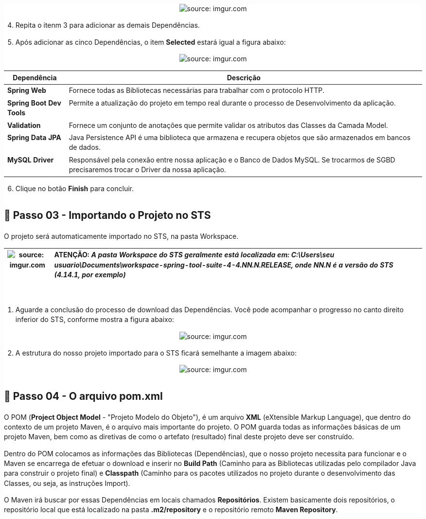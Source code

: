    <div align="center"><img src="https://i.imgur.com/gyoLIy2.png" title="source: imgur.com" /></div>

4. Repita o itenm 3 para adicionar as demais Dependências.

5. Após adicionar as cinco Dependências, o item **Selected** estará igual a figura abaixo:

<div align="center"><img src="https://i.imgur.com/yeNMrwB.png" title="source: imgur.com" https://i.imgur.com/yeNMrwB.png/></div>

| Dependência               | Descrição                                                    |
| ------------------------- | ------------------------------------------------------------ |
| **Spring Web**            | Fornece todas as Bibliotecas necessárias para trabalhar com o protocolo HTTP. |
| **Spring Boot Dev Tools** | Permite a atualização do projeto em tempo real durante o processo de Desenvolvimento da aplicação. |
| **Validation**            | Fornece um conjunto de anotações que permite validar os atributos das Classes da Camada Model. |
| **Spring Data JPA**       | Java Persistence API é uma biblioteca que armazena e recupera objetos que são armazenados em bancos de dados. |
| **MySQL Driver**          | Responsável pela conexão entre nossa aplicação e o Banco de Dados MySQL. Se trocarmos de SGBD precisaremos trocar o Driver da nossa aplicação. |

6. Clique no botão **Finish** para concluir.


<h2>👣 Passo 03 - Importando o Projeto no STS</h2>

O projeto será automaticamente importado no STS, na pasta Workspace.

| <img src="https://i.imgur.com/hOgWvSc.png" title="source: imgur.com" width="120px"/> | <div align="left"> **ATENÇÃO:** *A pasta Workspace do STS geralmente está localizada em: C:\Users\seu usuario\Documents\workspace-spring-tool-suite-4-4.NN.N.RELEASE, onde NN.N é a versão do STS (4.14.1, por exemplo)* </div> |
| ------------------------------------------------------------ | ------------------------------------------------------------ |

<br />

1. Aguarde a conclusão do processo de download das Dependências. Você pode acompanhar o progresso no canto direito inferior do STS, conforme mostra a figura abaixo:

<div align="center"><img src="https://i.imgur.com/e4QxF3W.png" title="source: imgur.com" /></div>

2. A estrutura do nosso projeto importado para o STS ﬁcará semelhante a imagem abaixo:

<div align="center"><img src="https://i.imgur.com/Qje8oUK.png" title="source: imgur.com" /></div>

<h2>👣 Passo 04 - O arquivo pom.xml</h2>

O POM (**Project Object Model**  - "Projeto Modelo do Objeto"), é um arquivo **XML** (eXtensible Markup Language), que dentro do contexto de um projeto Maven, é o arquivo mais importante do projeto. O POM guarda todas as informações básicas de um projeto Maven, bem como as diretivas de como o artefato (resultado) final deste projeto deve ser construído. 

Dentro do POM colocamos as informações das Bibliotecas (Dependências), que o nosso projeto necessita para funcionar e o Maven se encarrega de efetuar o download e inserir no **Build Path** (Caminho para as Bibliotecas utilizadas pelo compilador Java para construir o projeto final) e **Classpath** (Caminho para os pacotes utilizados no projeto durante o desenvolvimento das Classes, ou seja, as instruções Import).

O Maven irá buscar por essas Dependências em locais chamados **Repositórios**. Existem basicamente dois repositórios, o repositório local que está localizado na pasta **.m2/repository** e o repositório remoto **Maven Repository**.
